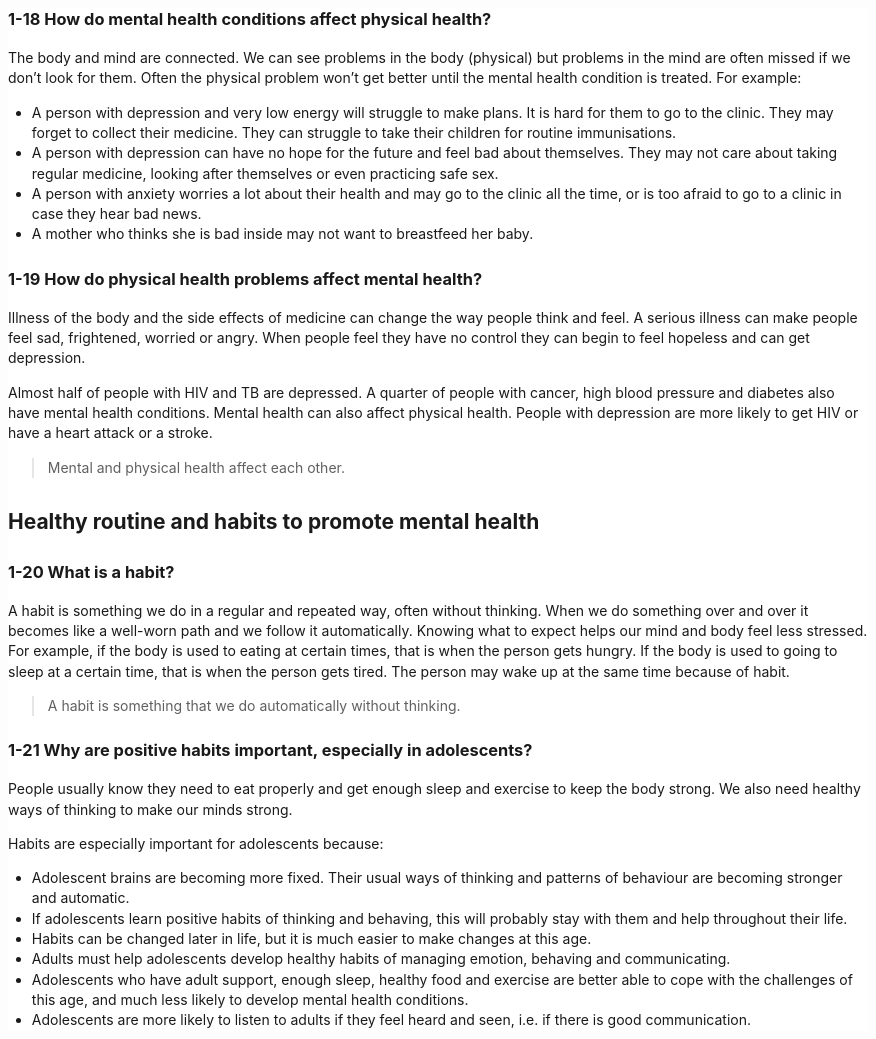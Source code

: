 ### 1-18 How do mental health conditions affect physical health?

The body and mind are connected. We can see problems in the body (physical) but problems in the mind are often missed if we don’t look for them. Often the physical problem won’t get better until the mental health condition is treated. For example:

- A person with depression and very low energy will struggle to make plans. It is hard for them to go to the clinic. They may forget to collect their medicine. They can struggle to take their children for routine immunisations.
- A person with depression can have no hope for the future and feel bad about themselves. They may not care about taking regular medicine, looking after themselves or even practicing safe sex.
- A person with anxiety worries a lot about their health and may go to the clinic all the time, or is too afraid to go to a clinic in case they hear bad news.
- A mother who thinks she is bad inside may not want to breastfeed her baby.

### 1-19 How do physical health problems affect mental health?

Illness of the body and the side effects of medicine can change the way people think and feel. A serious illness can make people feel sad, frightened, worried or angry. When people feel they have no control they can begin to feel hopeless and can get depression.

Almost half of people with HIV and TB are depressed. A quarter of people with cancer, high blood pressure and diabetes also have mental health conditions. Mental health can also affect physical health. People with depression are more likely to get HIV or have a heart attack or a stroke.

> Mental and physical health affect each other.

## Healthy routine and habits to promote mental health

### 1-20 What is a habit?

A habit is something we do in a regular and repeated way, often without thinking. When we do something over and over it becomes like a well-worn path and we follow it automatically. Knowing what to expect helps our mind and body feel less stressed. For example, if the body is used to eating at certain times, that is when the person gets hungry. If the body is used to going to sleep at a certain time, that is when the person gets tired. The person may wake up at the same time because of habit.

> A habit is something that we do automatically without thinking.

### 1-21 Why are positive habits important, especially in adolescents?

People usually know they need to eat properly and get enough sleep and exercise to keep the body strong. We also need healthy ways of thinking to make our minds strong.

Habits are especially important for adolescents because:

- Adolescent brains are becoming more fixed. Their usual ways of thinking and patterns of behaviour are becoming stronger and automatic.
- If adolescents learn positive habits of thinking and behaving, this will probably stay with them and help throughout their life.
- Habits can be changed later in life, but it is much easier to make changes at this age.
- Adults must help adolescents develop healthy habits of managing emotion, behaving and communicating.
- Adolescents who have adult support, enough sleep, healthy food and exercise are better able to cope with the challenges of this age, and much less likely to develop mental health conditions.
- Adolescents are more likely to listen to adults if they feel heard and seen, i.e. if there is good communication.
